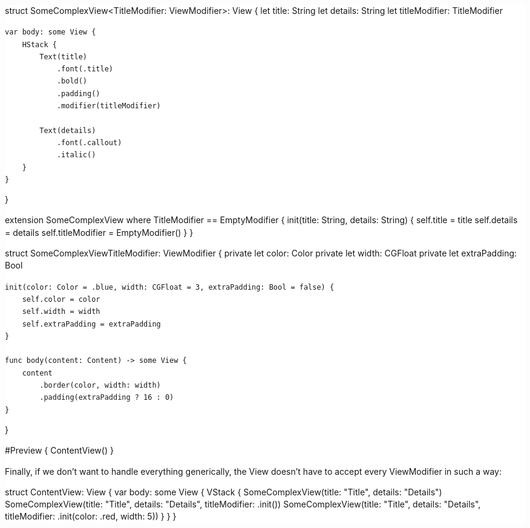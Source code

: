 struct SomeComplexView<TitleModifier: ViewModifier>: View {
    let title: String
    let details: String
    let titleModifier: TitleModifier

    var body: some View {
        HStack {
            Text(title)
                .font(.title)
                .bold()
                .padding()
                .modifier(titleModifier)

            Text(details)
                .font(.callout)
                .italic()
        }
    }
}

extension SomeComplexView where TitleModifier == EmptyModifier {
    init(title: String, details: String) {
        self.title = title
        self.details = details
        self.titleModifier = EmptyModifier()
    }
}

struct SomeComplexViewTitleModifier: ViewModifier {
    private let color: Color
    private let width: CGFloat
    private let extraPadding: Bool

    init(color: Color = .blue, width: CGFloat = 3, extraPadding: Bool = false) {
        self.color = color
        self.width = width
        self.extraPadding = extraPadding
    }

    func body(content: Content) -> some View {
        content
            .border(color, width: width)
            .padding(extraPadding ? 16 : 0)
    }
}

#Preview {
    ContentView()
}

Finally, if we don’t want to handle everything generically, the View doesn’t have to accept every ViewModifier in such a way:

struct ContentView: View {
    var body: some View {
        VStack {
            SomeComplexView(title: "Title", details: "Details")
            SomeComplexView(title: "Title", details: "Details", titleModifier: .init())
            SomeComplexView(title: "Title", details: "Details", titleModifier: .init(color: .red, width: 5))
        }
    }
}
